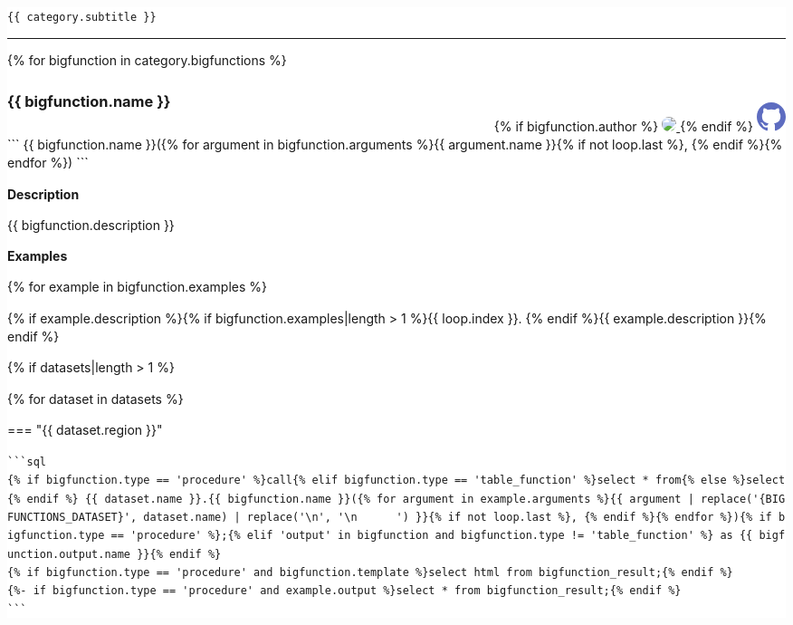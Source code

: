     {{ category.subtitle }}

---

{% for bigfunction in category.bigfunctions %}

### {{ bigfunction.name }}
<div style="position: relative; top: -2rem; margin-bottom:  -2rem; text-align: right; z-index: 9999;">
  {% if bigfunction.author %}
  <a href="{{ bigfunction.author.url }}" title="{% if not bigfunction.author.name.startswith('Credits') %}Author: {% endif %}{{ bigfunction.author.name }}" target="_blank">
    <img src="{{ bigfunction.author.avatar_url }}" width="32" style=" border-radius: 50% !important">
  </a>
  {% endif %}
  <a href="{{ repo_url }}/blob/main/bigfunctions/{{ bigfunction.name }}.yaml" title="Edit on GitHub" target="_blank"><svg xmlns="http://www.w3.org/2000/svg" width="32" height="32" viewBox="0 0 24 24"><path fill="#5d6cc0" d="M12 0c-6.626 0-12 5.373-12 12 0 5.302 3.438 9.8 8.207 11.387.599.111.793-.261.793-.577v-2.234c-3.338.726-4.033-1.416-4.033-1.416-.546-1.387-1.333-1.756-1.333-1.756-1.089-.745.083-.729.083-.729 1.205.084 1.839 1.237 1.839 1.237 1.07 1.834 2.807 1.304 3.492.997.107-.775.418-1.305.762-1.604-2.665-.305-5.467-1.334-5.467-5.931 0-1.311.469-2.381 1.236-3.221-.124-.303-.535-1.524.117-3.176 0 0 1.008-.322 3.301 1.23.957-.266 1.983-.399 3.003-.404 1.02.005 2.047.138 3.006.404 2.291-1.552 3.297-1.23 3.297-1.23.653 1.653.242 2.874.118 3.176.77.84 1.235 1.911 1.235 3.221 0 4.609-2.807 5.624-5.479 5.921.43.372.823 1.102.823 2.222v3.293c0 .319.192.694.801.576 4.765-1.589 8.199-6.086 8.199-11.386 0-6.627-5.373-12-12-12z"/></svg></a></div>
```
{{ bigfunction.name }}({% for argument in bigfunction.arguments %}{{ argument.name }}{% if not loop.last %}, {% endif %}{% endfor %})
```

**Description**

{{ bigfunction.description }}

**Examples**

{% for example in bigfunction.examples %}

{% if example.description %}<span style="color: var(--md-typeset-a-color);">{% if bigfunction.examples|length > 1 %}{{ loop.index }}. {% endif %}{{ example.description }}</span>{% endif %}


{% if datasets|length > 1 %}

{% for dataset in datasets %}

=== "{{ dataset.region }}"

    ```sql
    {% if bigfunction.type == 'procedure' %}call{% elif bigfunction.type == 'table_function' %}select * from{% else %}select{% endif %} {{ dataset.name }}.{{ bigfunction.name }}({% for argument in example.arguments %}{{ argument | replace('{BIGFUNCTIONS_DATASET}', dataset.name) | replace('\n', '\n      ') }}{% if not loop.last %}, {% endif %}{% endfor %}){% if bigfunction.type == 'procedure' %};{% elif 'output' in bigfunction and bigfunction.type != 'table_function' %} as {{ bigfunction.output.name }}{% endif %}
    {% if bigfunction.type == 'procedure' and bigfunction.template %}select html from bigfunction_result;{% endif %}
    {%- if bigfunction.type == 'procedure' and example.output %}select * from bigfunction_result;{% endif %}
    ```
